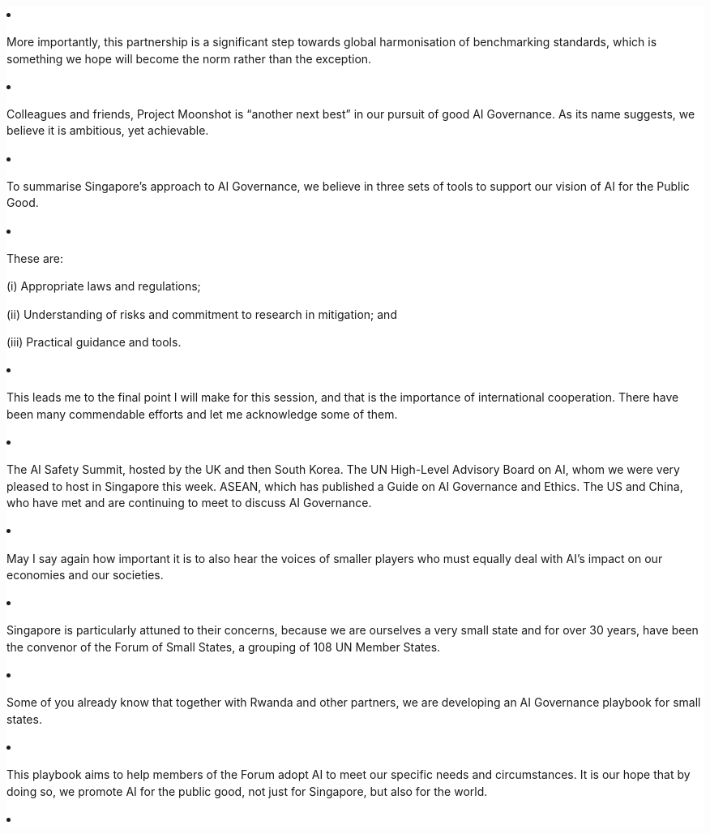 <p></p>
</li>
<li>
<p>More importantly, this partnership is a significant step towards global
harmonisation of benchmarking standards, which is something we hope will
become the norm rather than the exception.</p>
<p></p>
</li>
<li>
<p>Colleagues and friends, Project Moonshot is “another next best” in our
pursuit of good AI Governance. As its name suggests, we believe it is ambitious,
yet achievable.</p>
<p></p>
</li>
<li>
<p>To summarise Singapore’s approach to AI Governance, we believe in three
sets of tools to support our vision of AI for the Public Good.</p>
<p></p>
</li>
<li>
<p>These are:</p>
<p>(i) Appropriate laws and regulations;</p>
<p>(ii) Understanding of risks and commitment to research in mitigation;
and</p>
<p>(iii) Practical guidance and tools.</p>
<p></p>
</li>
<li>
<p>This leads me to the final point I will make for this session, and that
is the importance of international cooperation. There have been many commendable
efforts and let me acknowledge some of them.</p>
<p></p>
</li>
<li>
<p>The AI Safety Summit, hosted by the UK and then South Korea. The UN High-Level
Advisory Board on AI, whom we were very pleased to host in Singapore this
week. ASEAN, which has published a Guide on AI Governance and Ethics. The
US and China, who have met and are continuing to meet to discuss AI Governance.</p>
<p></p>
</li>
<li>
<p>May I say again how important it is to also hear the voices of smaller
players who must equally deal with AI’s impact on our economies and our
societies.</p>
<p></p>
</li>
<li>
<p>Singapore is particularly attuned to their concerns, because we are ourselves
a very small state and for over 30 years, have been the convenor of the
Forum of Small States, a grouping of 108 UN Member States.</p>
<p></p>
</li>
<li>
<p>Some of you already know that together with Rwanda and other partners,
we are developing an AI Governance playbook for small states.</p>
<p></p>
</li>
<li>
<p>This playbook aims to help members of the Forum adopt AI to meet our specific
needs and circumstances. It is our hope that by doing so, we promote AI
for the public good, not just for Singapore, but also for the world.</p>
<p></p>
</li>
<li>